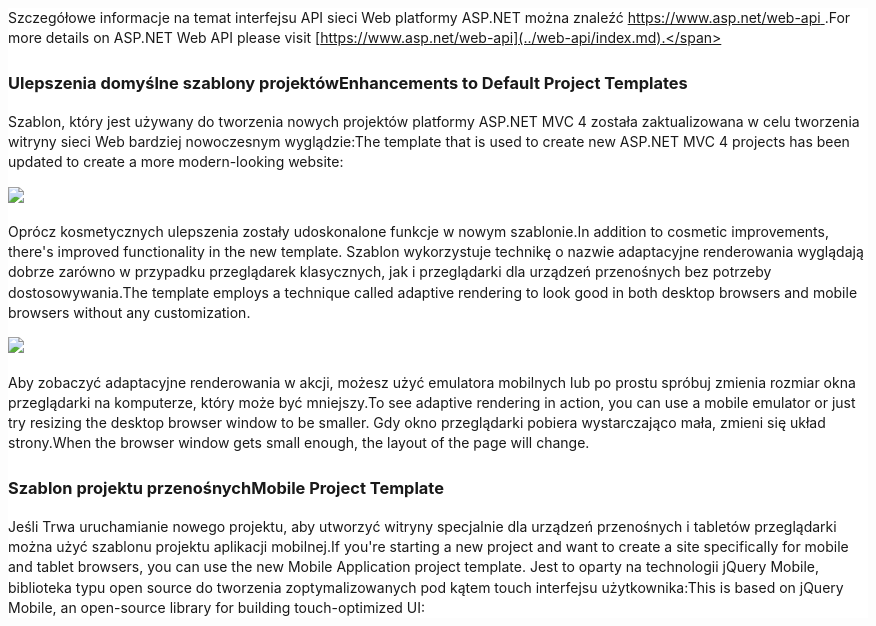 <span data-ttu-id="e6a78-169">Szczegółowe informacje na temat interfejsu API sieci Web platformy ASP.NET można znaleźć [ https://www.asp.net/web-api ](../web-api/index.md).</span><span class="sxs-lookup"><span data-stu-id="e6a78-169">For more details on ASP.NET Web API please visit [https://www.asp.net/web-api](../web-api/index.md).</span></span>

<a id="_Toc303253808"></a>
### <a name="enhancements-to-default-project-templates"></a><span data-ttu-id="e6a78-170">Ulepszenia domyślne szablony projektów</span><span class="sxs-lookup"><span data-stu-id="e6a78-170">Enhancements to Default Project Templates</span></span>

<span data-ttu-id="e6a78-171">Szablon, który jest używany do tworzenia nowych projektów platformy ASP.NET MVC 4 została zaktualizowana w celu tworzenia witryny sieci Web bardziej nowoczesnym wyglądzie:</span><span class="sxs-lookup"><span data-stu-id="e6a78-171">The template that is used to create new ASP.NET MVC 4 projects has been updated to create a more modern-looking website:</span></span>

![](mvc4-release-notes/_static/image1.png)

<span data-ttu-id="e6a78-172">Oprócz kosmetycznych ulepszenia zostały udoskonalone funkcje w nowym szablonie.</span><span class="sxs-lookup"><span data-stu-id="e6a78-172">In addition to cosmetic improvements, there's improved functionality in the new template.</span></span> <span data-ttu-id="e6a78-173">Szablon wykorzystuje technikę o nazwie adaptacyjne renderowania wyglądają dobrze zarówno w przypadku przeglądarek klasycznych, jak i przeglądarki dla urządzeń przenośnych bez potrzeby dostosowywania.</span><span class="sxs-lookup"><span data-stu-id="e6a78-173">The template employs a technique called adaptive rendering to look good in both desktop browsers and mobile browsers without any customization.</span></span>

![](mvc4-release-notes/_static/image2.png)

<span data-ttu-id="e6a78-174">Aby zobaczyć adaptacyjne renderowania w akcji, możesz użyć emulatora mobilnych lub po prostu spróbuj zmienia rozmiar okna przeglądarki na komputerze, który może być mniejszy.</span><span class="sxs-lookup"><span data-stu-id="e6a78-174">To see adaptive rendering in action, you can use a mobile emulator or just try resizing the desktop browser window to be smaller.</span></span> <span data-ttu-id="e6a78-175">Gdy okno przeglądarki pobiera wystarczająco mała, zmieni się układ strony.</span><span class="sxs-lookup"><span data-stu-id="e6a78-175">When the browser window gets small enough, the layout of the page will change.</span></span>

<a id="_Toc303253809"></a>
### <a name="mobile-project-template"></a><span data-ttu-id="e6a78-176">Szablon projektu przenośnych</span><span class="sxs-lookup"><span data-stu-id="e6a78-176">Mobile Project Template</span></span>

<span data-ttu-id="e6a78-177">Jeśli Trwa uruchamianie nowego projektu, aby utworzyć witryny specjalnie dla urządzeń przenośnych i tabletów przeglądarki można użyć szablonu projektu aplikacji mobilnej.</span><span class="sxs-lookup"><span data-stu-id="e6a78-177">If you're starting a new project and want to create a site specifically for mobile and tablet browsers, you can use the new Mobile Application project template.</span></span> <span data-ttu-id="e6a78-178">Jest to oparty na technologii jQuery Mobile, biblioteka typu open source do tworzenia zoptymalizowanych pod kątem touch interfejsu użytkownika:</span><span class="sxs-lookup"><span data-stu-id="e6a78-178">This is based on jQuery Mobile, an open-source library for building touch-optimized UI:</span></span>
